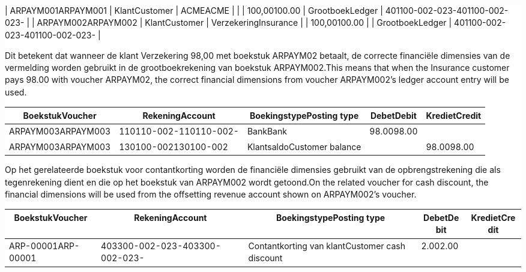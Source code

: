 | <span data-ttu-id="a8cd3-543">ARPAYM001</span><span class="sxs-lookup"><span data-stu-id="a8cd3-543">ARPAYM001</span></span>   | <span data-ttu-id="a8cd3-544">Klant</span><span class="sxs-lookup"><span data-stu-id="a8cd3-544">Customer</span></span>         | <span data-ttu-id="a8cd3-545">ACME</span><span class="sxs-lookup"><span data-stu-id="a8cd3-545">ACME</span></span>        |                 |           | <span data-ttu-id="a8cd3-546">100,00</span><span class="sxs-lookup"><span data-stu-id="a8cd3-546">100.00</span></span>     | <span data-ttu-id="a8cd3-547">Grootboek</span><span class="sxs-lookup"><span data-stu-id="a8cd3-547">Ledger</span></span>          | <span data-ttu-id="a8cd3-548">401100-002-023-</span><span class="sxs-lookup"><span data-stu-id="a8cd3-548">401100-002-023-</span></span>    |
| <span data-ttu-id="a8cd3-549">ARPAYM002</span><span class="sxs-lookup"><span data-stu-id="a8cd3-549">ARPAYM002</span></span>   | <span data-ttu-id="a8cd3-550">Klant</span><span class="sxs-lookup"><span data-stu-id="a8cd3-550">Customer</span></span>         | <span data-ttu-id="a8cd3-551">Verzekering</span><span class="sxs-lookup"><span data-stu-id="a8cd3-551">Insurance</span></span>   |                 | <span data-ttu-id="a8cd3-552">100,00</span><span class="sxs-lookup"><span data-stu-id="a8cd3-552">100.00</span></span>    |            | <span data-ttu-id="a8cd3-553">Grootboek</span><span class="sxs-lookup"><span data-stu-id="a8cd3-553">Ledger</span></span>          | <span data-ttu-id="a8cd3-554">401100-002-023-</span><span class="sxs-lookup"><span data-stu-id="a8cd3-554">401100-002-023-</span></span>    |

<span data-ttu-id="a8cd3-555">Dit betekent dat wanneer de klant Verzekering 98,00 met boekstuk ARPAYM02 betaalt, de correcte financiële dimensies van de vermelding worden gebruikt in de grootboekrekening van boekstuk ARPAYM002.</span><span class="sxs-lookup"><span data-stu-id="a8cd3-555">This means that when the Insurance customer pays 98.00 with voucher ARPAYM02, the correct financial dimensions from voucher ARPAYM002’s ledger account entry will be used.</span></span>

| <span data-ttu-id="a8cd3-556">Boekstuk</span><span class="sxs-lookup"><span data-stu-id="a8cd3-556">Voucher</span></span> | <span data-ttu-id="a8cd3-557">Rekening</span><span class="sxs-lookup"><span data-stu-id="a8cd3-557">Account</span></span> | <span data-ttu-id="a8cd3-558">Boekingstype</span><span class="sxs-lookup"><span data-stu-id="a8cd3-558">Posting type</span></span> | <span data-ttu-id="a8cd3-559">Debet</span><span class="sxs-lookup"><span data-stu-id="a8cd3-559">Debit</span></span> | <span data-ttu-id="a8cd3-560">Krediet</span><span class="sxs-lookup"><span data-stu-id="a8cd3-560">Credit</span></span> |
|-------------|-------------|------------------|-----------|------------|
| <span data-ttu-id="a8cd3-561">ARPAYM003</span><span class="sxs-lookup"><span data-stu-id="a8cd3-561">ARPAYM003</span></span>   | <span data-ttu-id="a8cd3-562">110110-002-</span><span class="sxs-lookup"><span data-stu-id="a8cd3-562">110110-002-</span></span> | <span data-ttu-id="a8cd3-563">Bank</span><span class="sxs-lookup"><span data-stu-id="a8cd3-563">Bank</span></span>             | <span data-ttu-id="a8cd3-564">98.00</span><span class="sxs-lookup"><span data-stu-id="a8cd3-564">98.00</span></span>     |            |
| <span data-ttu-id="a8cd3-565">ARPAYM003</span><span class="sxs-lookup"><span data-stu-id="a8cd3-565">ARPAYM003</span></span>   | <span data-ttu-id="a8cd3-566">130100-002</span><span class="sxs-lookup"><span data-stu-id="a8cd3-566">130100-002</span></span>  | <span data-ttu-id="a8cd3-567">Klantsaldo</span><span class="sxs-lookup"><span data-stu-id="a8cd3-567">Customer balance</span></span> |           | <span data-ttu-id="a8cd3-568">98.00</span><span class="sxs-lookup"><span data-stu-id="a8cd3-568">98.00</span></span>      |

<span data-ttu-id="a8cd3-569">Op het gerelateerde boekstuk voor contantkorting worden de financiële dimensies gebruikt van de opbrengstrekening die als tegenrekening dient en die op het boekstuk van ARPAYM002 wordt getoond.</span><span class="sxs-lookup"><span data-stu-id="a8cd3-569">On the related voucher for cash discount, the financial dimensions will be used from the offsetting revenue account shown on ARPAYM002’s voucher.</span></span>

| <span data-ttu-id="a8cd3-570">Boekstuk</span><span class="sxs-lookup"><span data-stu-id="a8cd3-570">Voucher</span></span> | <span data-ttu-id="a8cd3-571">Rekening</span><span class="sxs-lookup"><span data-stu-id="a8cd3-571">Account</span></span>     | <span data-ttu-id="a8cd3-572">Boekingstype</span><span class="sxs-lookup"><span data-stu-id="a8cd3-572">Posting type</span></span>       | <span data-ttu-id="a8cd3-573">Debet</span><span class="sxs-lookup"><span data-stu-id="a8cd3-573">Debit</span></span> | <span data-ttu-id="a8cd3-574">Krediet</span><span class="sxs-lookup"><span data-stu-id="a8cd3-574">Credit</span></span> |
|-------------|-----------------|------------------------|-----------|------------|
| <span data-ttu-id="a8cd3-575">ARP-00001</span><span class="sxs-lookup"><span data-stu-id="a8cd3-575">ARP-00001</span></span>   | <span data-ttu-id="a8cd3-576">403300-002-023-</span><span class="sxs-lookup"><span data-stu-id="a8cd3-576">403300-002-023-</span></span> | <span data-ttu-id="a8cd3-577">Contantkorting van klant</span><span class="sxs-lookup"><span data-stu-id="a8cd3-577">Customer cash discount</span></span> | <span data-ttu-id="a8cd3-578">2.00</span><span class="sxs-lookup"><span data-stu-id="a8cd3-578">2.00</span></span>      |            |
